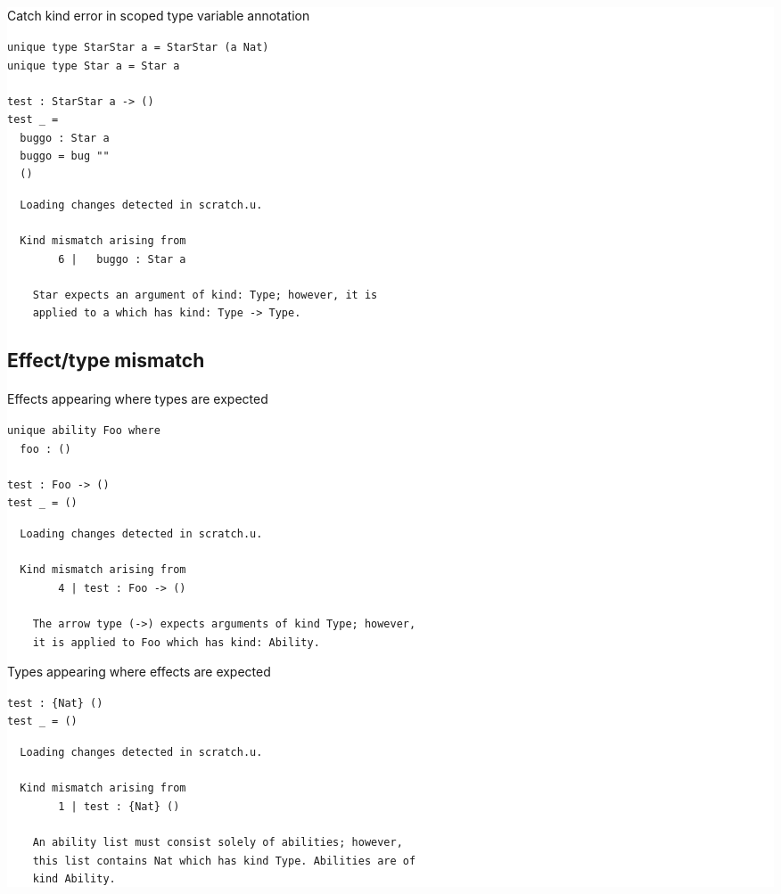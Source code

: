 Catch kind error in scoped type variable annotation

``` unison :error
unique type StarStar a = StarStar (a Nat)
unique type Star a = Star a

test : StarStar a -> ()
test _ =
  buggo : Star a
  buggo = bug ""
  ()
```

``` ucm :added-by-ucm
  Loading changes detected in scratch.u.

  Kind mismatch arising from
        6 |   buggo : Star a
    
    Star expects an argument of kind: Type; however, it is
    applied to a which has kind: Type -> Type.

```

## Effect/type mismatch

Effects appearing where types are expected

``` unison :error
unique ability Foo where
  foo : ()

test : Foo -> ()
test _ = ()
```

``` ucm :added-by-ucm
  Loading changes detected in scratch.u.

  Kind mismatch arising from
        4 | test : Foo -> ()
    
    The arrow type (->) expects arguments of kind Type; however,
    it is applied to Foo which has kind: Ability.

```

Types appearing where effects are expected

``` unison :error
test : {Nat} ()
test _ = ()
```

``` ucm :added-by-ucm
  Loading changes detected in scratch.u.

  Kind mismatch arising from
        1 | test : {Nat} ()
    
    An ability list must consist solely of abilities; however,
    this list contains Nat which has kind Type. Abilities are of
    kind Ability.

```
